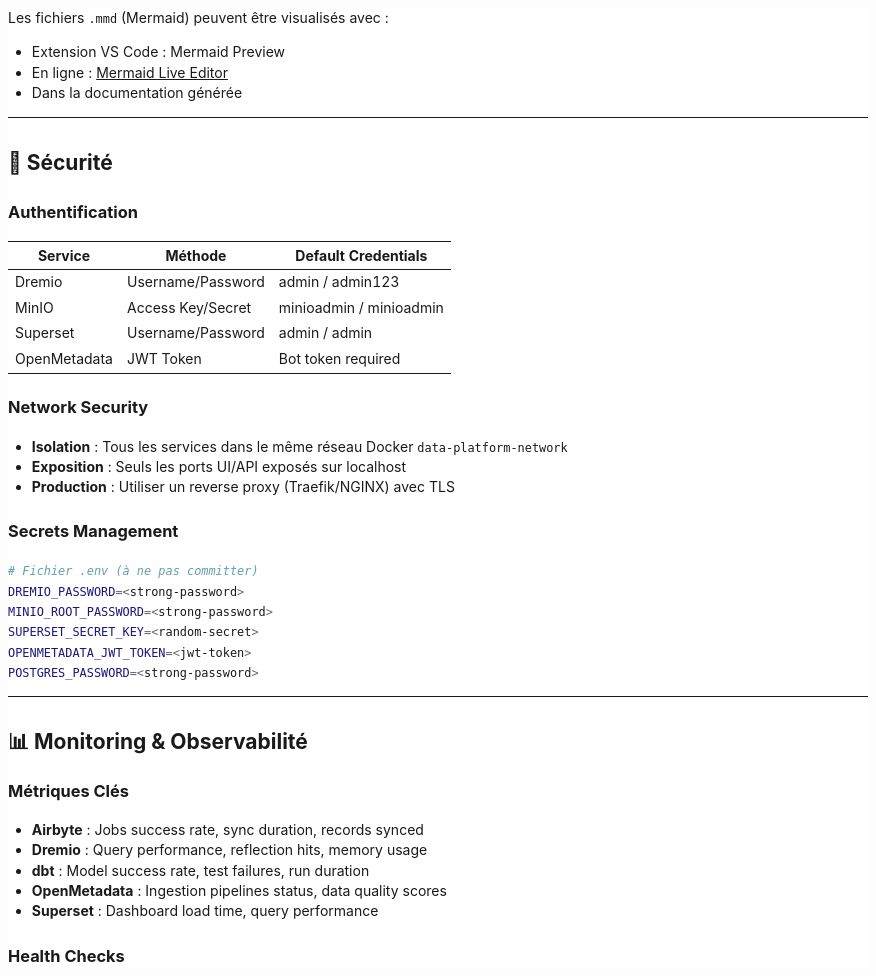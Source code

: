 Les fichiers `.mmd` (Mermaid) peuvent être visualisés avec :
- Extension VS Code : Mermaid Preview
- En ligne : [Mermaid Live Editor](https://mermaid.live/)
- Dans la documentation générée

---

## 🔐 Sécurité

### Authentification

| Service | Méthode | Default Credentials |
|---------|---------|---------------------|
| Dremio | Username/Password | admin / admin123 |
| MinIO | Access Key/Secret | minioadmin / minioadmin |
| Superset | Username/Password | admin / admin |
| OpenMetadata | JWT Token | Bot token required |

### Network Security

- **Isolation** : Tous les services dans le même réseau Docker `data-platform-network`
- **Exposition** : Seuls les ports UI/API exposés sur localhost
- **Production** : Utiliser un reverse proxy (Traefik/NGINX) avec TLS

### Secrets Management

```bash
# Fichier .env (à ne pas committer)
DREMIO_PASSWORD=<strong-password>
MINIO_ROOT_PASSWORD=<strong-password>
SUPERSET_SECRET_KEY=<random-secret>
OPENMETADATA_JWT_TOKEN=<jwt-token>
POSTGRES_PASSWORD=<strong-password>
```

---

## 📊 Monitoring & Observabilité

### Métriques Clés

- **Airbyte** : Jobs success rate, sync duration, records synced
- **Dremio** : Query performance, reflection hits, memory usage
- **dbt** : Model success rate, test failures, run duration
- **OpenMetadata** : Ingestion pipelines status, data quality scores
- **Superset** : Dashboard load time, query performance

### Health Checks

